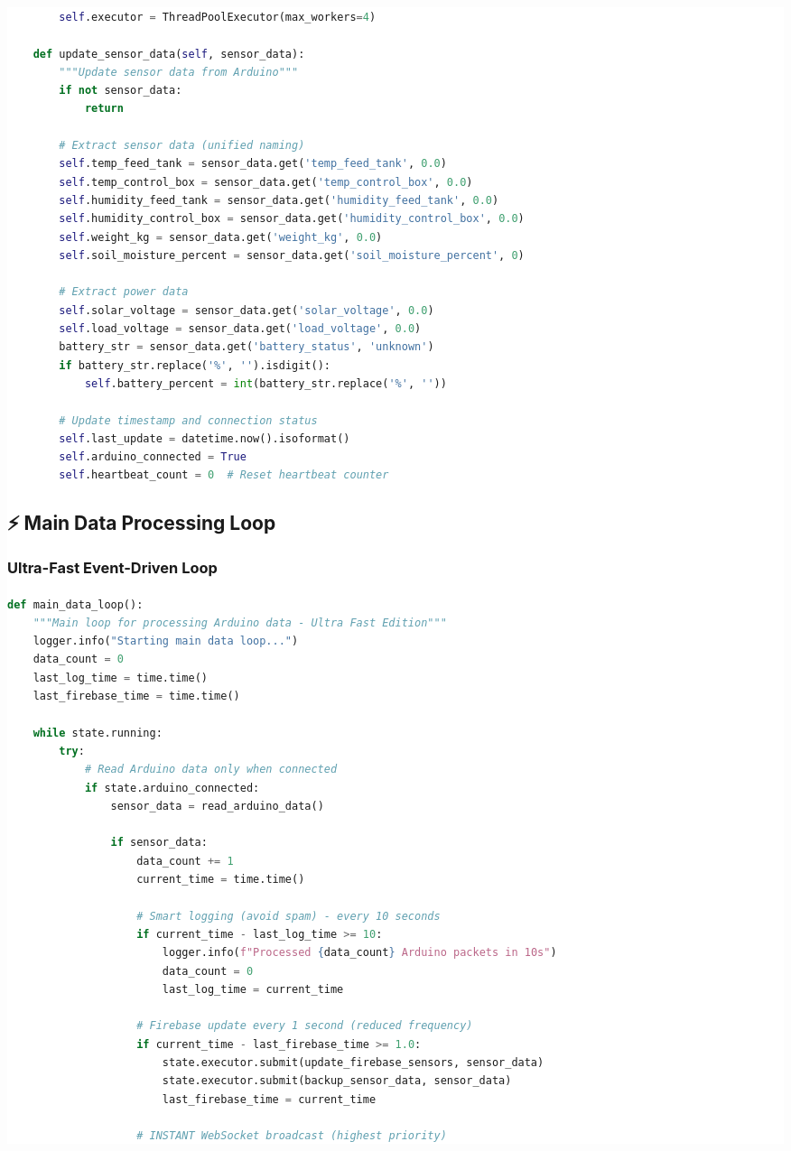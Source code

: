 ```python
        self.executor = ThreadPoolExecutor(max_workers=4)

    def update_sensor_data(self, sensor_data):
        """Update sensor data from Arduino"""
        if not sensor_data:
            return
        
        # Extract sensor data (unified naming)
        self.temp_feed_tank = sensor_data.get('temp_feed_tank', 0.0)
        self.temp_control_box = sensor_data.get('temp_control_box', 0.0)
        self.humidity_feed_tank = sensor_data.get('humidity_feed_tank', 0.0)
        self.humidity_control_box = sensor_data.get('humidity_control_box', 0.0)
        self.weight_kg = sensor_data.get('weight_kg', 0.0)
        self.soil_moisture_percent = sensor_data.get('soil_moisture_percent', 0)
        
        # Extract power data
        self.solar_voltage = sensor_data.get('solar_voltage', 0.0)
        self.load_voltage = sensor_data.get('load_voltage', 0.0)
        battery_str = sensor_data.get('battery_status', 'unknown')
        if battery_str.replace('%', '').isdigit():
            self.battery_percent = int(battery_str.replace('%', ''))
        
        # Update timestamp and connection status
        self.last_update = datetime.now().isoformat()
        self.arduino_connected = True
        self.heartbeat_count = 0  # Reset heartbeat counter
```

## ⚡ Main Data Processing Loop

### Ultra-Fast Event-Driven Loop
```python
def main_data_loop():
    """Main loop for processing Arduino data - Ultra Fast Edition"""
    logger.info("Starting main data loop...")
    data_count = 0
    last_log_time = time.time()
    last_firebase_time = time.time()
    
    while state.running:
        try:
            # Read Arduino data only when connected
            if state.arduino_connected:
                sensor_data = read_arduino_data()
                
                if sensor_data:
                    data_count += 1
                    current_time = time.time()
                    
                    # Smart logging (avoid spam) - every 10 seconds
                    if current_time - last_log_time >= 10:
                        logger.info(f"Processed {data_count} Arduino packets in 10s")
                        data_count = 0
                        last_log_time = current_time
                    
                    # Firebase update every 1 second (reduced frequency)
                    if current_time - last_firebase_time >= 1.0:
                        state.executor.submit(update_firebase_sensors, sensor_data)
                        state.executor.submit(backup_sensor_data, sensor_data)
                        last_firebase_time = current_time
                    
                    # INSTANT WebSocket broadcast (highest priority)
```